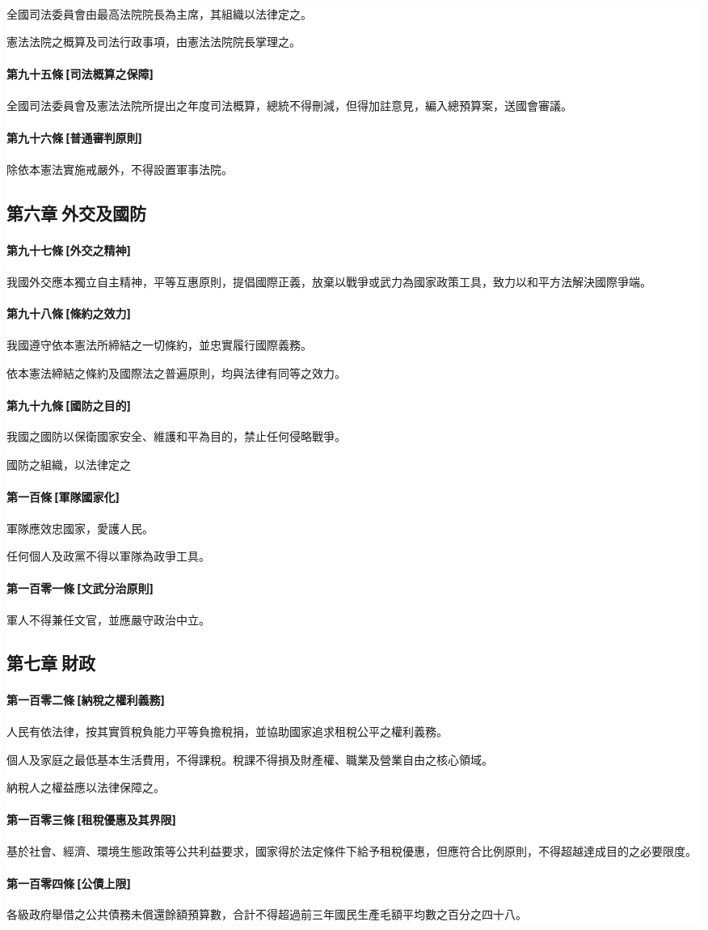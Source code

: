 全國司法委員會由最高法院院長為主席，其組織以法律定之。

憲法法院之概算及司法行政事項，由憲法法院院長掌理之。

#### 第九十五條 [司法概算之保障]

全國司法委員會及憲法法院所提出之年度司法概算，總統不得刪減，但得加註意見，編入總預算案，送國會審議。

#### 第九十六條 [普通審判原則]

除依本憲法實施戒嚴外，不得設置軍事法院。

## 第六章 外交及國防

#### 第九十七條 [外交之精神]

我國外交應本獨立自主精神，平等互惠原則，提倡國際正義，放棄以戰爭或武力為國家政策工具，致力以和平方法解決國際爭端。

#### 第九十八條 [條約之效力]

我國遵守依本憲法所締結之一切條約，並忠實履行國際義務。

依本憲法締結之條約及國際法之普遍原則，均與法律有同等之效力。

#### 第九十九條 [國防之目的]

我國之國防以保衛國家安全、維護和平為目的，禁止任何侵略戰爭。

國防之組織，以法律定之

#### 第一百條 [軍隊國家化]

軍隊應效忠國家，愛護人民。

任何個人及政黨不得以軍隊為政爭工具。

#### 第一百零一條 [文武分治原則]

軍人不得兼任文官，並應嚴守政治中立。

## 第七章 財政

#### 第一百零二條 [納稅之權利義務]

人民有依法律，按其實質稅負能力平等負擔稅捐，並協助國家追求租稅公平之權利義務。

個人及家庭之最低基本生活費用，不得課稅。稅課不得損及財產權、職業及營業自由之核心領域。

納稅人之權益應以法律保障之。

#### 第一百零三條 [租稅優惠及其界限]

基於社會、經濟、環境生態政策等公共利益要求，國家得於法定條件下給予租稅優惠，但應符合比例原則，不得超越達成目的之必要限度。

#### 第一百零四條 [公債上限]

各級政府舉借之公共債務未償還餘額預算數，合計不得超過前三年國民生產毛額平均數之百分之四十八。

